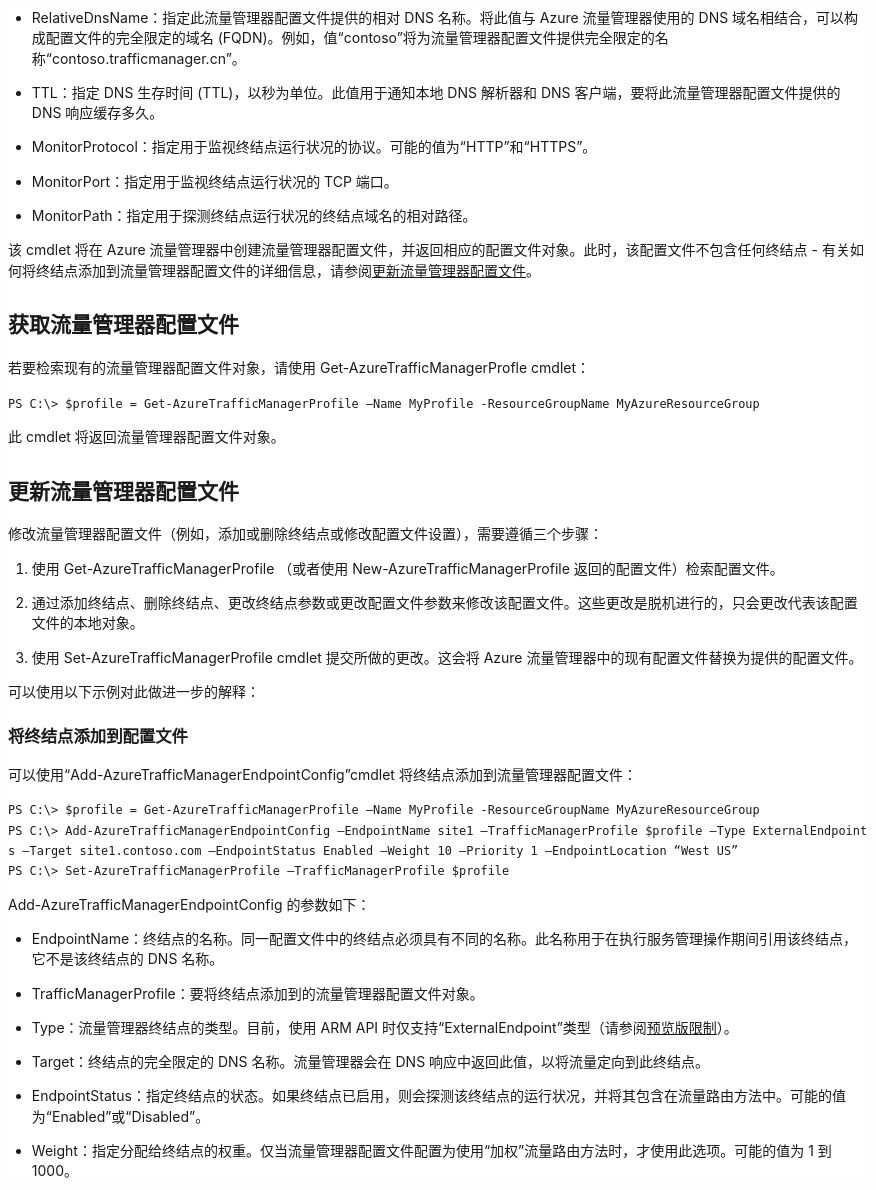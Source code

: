 -	RelativeDnsName：指定此流量管理器配置文件提供的相对 DNS 名称。将此值与 Azure 流量管理器使用的 DNS 域名相结合，可以构成配置文件的完全限定的域名 (FQDN)。例如，值“contoso”将为流量管理器配置文件提供完全限定的名称“contoso.trafficmanager.cn”。

-	TTL：指定 DNS 生存时间 (TTL)，以秒为单位。此值用于通知本地 DNS 解析器和 DNS 客户端，要将此流量管理器配置文件提供的 DNS 响应缓存多久。

-	MonitorProtocol：指定用于监视终结点运行状况的协议。可能的值为“HTTP”和“HTTPS”。

-	MonitorPort：指定用于监视终结点运行状况的 TCP 端口。

-	MonitorPath：指定用于探测终结点运行状况的终结点域名的相对路径。

该 cmdlet 将在 Azure 流量管理器中创建流量管理器配置文件，并返回相应的配置文件对象。此时，该配置文件不包含任何终结点 - 有关如何将终结点添加到流量管理器配置文件的详细信息，请参阅[更新流量管理器配置文件](#update-a-traffic-manager-profile)。

## 获取流量管理器配置文件

若要检索现有的流量管理器配置文件对象，请使用 Get-AzureTrafficManagerProfle cmdlet：

	PS C:\> $profile = Get-AzureTrafficManagerProfile –Name MyProfile -ResourceGroupName MyAzureResourceGroup

此 cmdlet 将返回流量管理器配置文件对象。

## 更新流量管理器配置文件[](#update-traffic-manager-profile)

修改流量管理器配置文件（例如，添加或删除终结点或修改配置文件设置），需要遵循三个步骤：

1.	使用 Get-AzureTrafficManagerProfile （或者使用 New-AzureTrafficManagerProfile 返回的配置文件）检索配置文件。

2.	通过添加终结点、删除终结点、更改终结点参数或更改配置文件参数来修改该配置文件。这些更改是脱机进行的，只会更改代表该配置文件的本地对象。

3.	使用 Set-AzureTrafficManagerProfile cmdlet 提交所做的更改。这会将 Azure 流量管理器中的现有配置文件替换为提供的配置文件。

可以使用以下示例对此做进一步的解释：

### 将终结点添加到配置文件

可以使用“Add-AzureTrafficManagerEndpointConfig”cmdlet 将终结点添加到流量管理器配置文件：

	PS C:\> $profile = Get-AzureTrafficManagerProfile –Name MyProfile -ResourceGroupName MyAzureResourceGroup
	PS C:\> Add-AzureTrafficManagerEndpointConfig –EndpointName site1 –TrafficManagerProfile $profile –Type ExternalEndpoints –Target site1.contoso.com –EndpointStatus Enabled –Weight 10 –Priority 1 –EndpointLocation “West US”
	PS C:\> Set-AzureTrafficManagerProfile –TrafficManagerProfile $profile

Add-AzureTrafficManagerEndpointConfig 的参数如下：

- EndpointName：终结点的名称。同一配置文件中的终结点必须具有不同的名称。此名称用于在执行服务管理操作期间引用该终结点，它不是该终结点的 DNS 名称。

-	TrafficManagerProfile：要将终结点添加到的流量管理器配置文件对象。

-	Type：流量管理器终结点的类型。目前，使用 ARM API 时仅支持“ExternalEndpoint”类型（请参阅[预览版限制](#preview-limitations)）。

-	Target：终结点的完全限定的 DNS 名称。流量管理器会在 DNS 响应中返回此值，以将流量定向到此终结点。

-	EndpointStatus：指定终结点的状态。如果终结点已启用，则会探测该终结点的运行状况，并将其包含在流量路由方法中。可能的值为“Enabled”或“Disabled”。

-	Weight：指定分配给终结点的权重。仅当流量管理器配置文件配置为使用“加权”流量路由方法时，才使用此选项。可能的值为 1 到 1000。
